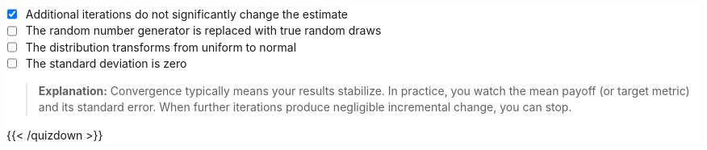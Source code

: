 - [x] Additional iterations do not significantly change the estimate
- [ ] The random number generator is replaced with true random draws
- [ ] The distribution transforms from uniform to normal
- [ ] The standard deviation is zero

> **Explanation:** Convergence typically means your results stabilize. In practice, you watch the mean payoff (or target metric) and its standard error. When further iterations produce negligible incremental change, you can stop.

{{< /quizdown >}}
